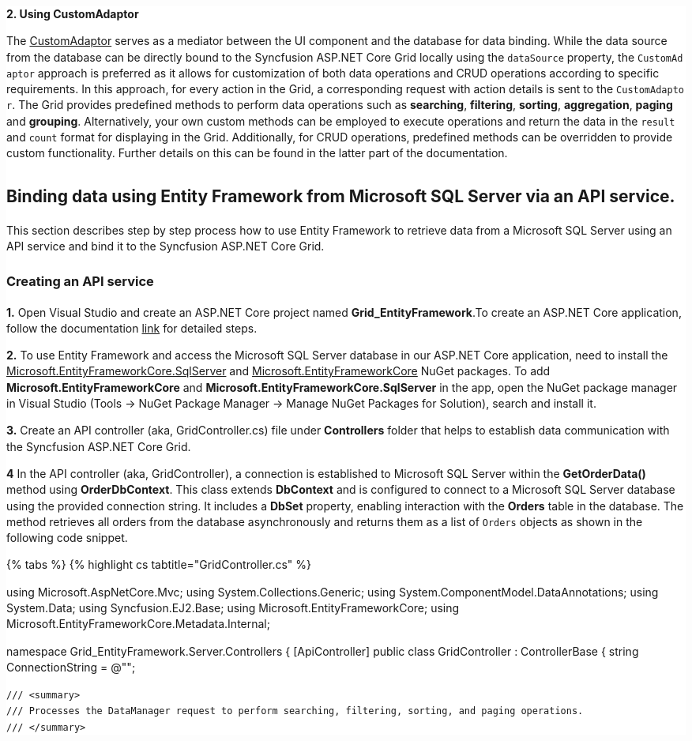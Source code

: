 **2. Using CustomAdaptor**

The [CustomAdaptor](https://ej2.syncfusion.com/aspnetcore/documentation/grid/connecting-to-adaptors/custom-adaptor) serves as a mediator between the UI component and the database for data binding. While the data source from the database can be directly bound to the Syncfusion ASP.NET Core Grid locally using the `dataSource` property, the `CustomAdaptor` approach is preferred as it allows for customization of both data operations and CRUD operations according to specific requirements. In this approach, for every action in the Grid, a corresponding request with action details is sent to the `CustomAdaptor`. The Grid provides predefined methods to perform data operations such as **searching**, **filtering**, **sorting**, **aggregation**, **paging** and **grouping**. Alternatively, your own custom methods can be employed to execute operations and return the data in the `result` and `count` format for displaying in the Grid. Additionally, for CRUD operations, predefined methods can be overridden to provide custom functionality. Further details on this can be found in the latter part of the documentation.

## Binding data using Entity Framework from Microsoft SQL Server via an API service.

This section describes step by step process how to use Entity Framework to retrieve data from a Microsoft SQL Server using an API service and bind it to the Syncfusion ASP.NET Core Grid.

### Creating an API service

**1.** Open Visual Studio and create an ASP.NET Core project named **Grid_EntityFramework**.To create an ASP.NET Core application, follow the documentation [link](https://learn.microsoft.com/en-us/aspnet/core/tutorials/razor-pages/razor-pages-start?view=aspnetcore-8.0&tabs=visual-studio#create-a-razor-pages-web-app) for detailed steps.

**2.** To use Entity Framework and access the Microsoft SQL Server database in our ASP.NET Core application, need to install the [Microsoft.EntityFrameworkCore.SqlServer](https://www.nuget.org/packages/Microsoft.EntityFrameworkCore.SqlServer/) and [Microsoft.EntityFrameworkCore](https://www.nuget.org/packages/Microsoft.EntityFrameworkCore) NuGet packages. To add **Microsoft.EntityFrameworkCore** and **Microsoft.EntityFrameworkCore.SqlServer** in the app, open the NuGet package manager in Visual Studio (Tools → NuGet Package Manager → Manage NuGet Packages for Solution), search and install it.

**3.** Create an API controller (aka, GridController.cs) file under **Controllers** folder that helps to establish data communication with the Syncfusion ASP.NET Core Grid.

**4** In the API controller (aka, GridController), a connection is established to Microsoft SQL Server within the **GetOrderData()** method using **OrderDbContext**. This class extends **DbContext** and is configured to connect to a Microsoft SQL Server database using the provided connection string. It includes a **DbSet<Orders>** property, enabling interaction with the **Orders** table in the database. The method retrieves all orders from the database asynchronously and returns them as a list of `Orders` objects as shown in the following code snippet.

{% tabs %}
{% highlight cs tabtitle="GridController.cs" %}

using Microsoft.AspNetCore.Mvc;
using System.Collections.Generic;
using System.ComponentModel.DataAnnotations;
using System.Data;
using Syncfusion.EJ2.Base;
using Microsoft.EntityFrameworkCore;
using Microsoft.EntityFrameworkCore.Metadata.Internal;

namespace Grid_EntityFramework.Server.Controllers
{
  [ApiController]
  public class GridController : ControllerBase
  {
    string ConnectionString = @"<Enter a valid connection string>";

    /// <summary>
    /// Processes the DataManager request to perform searching, filtering, sorting, and paging operations.
    /// </summary>